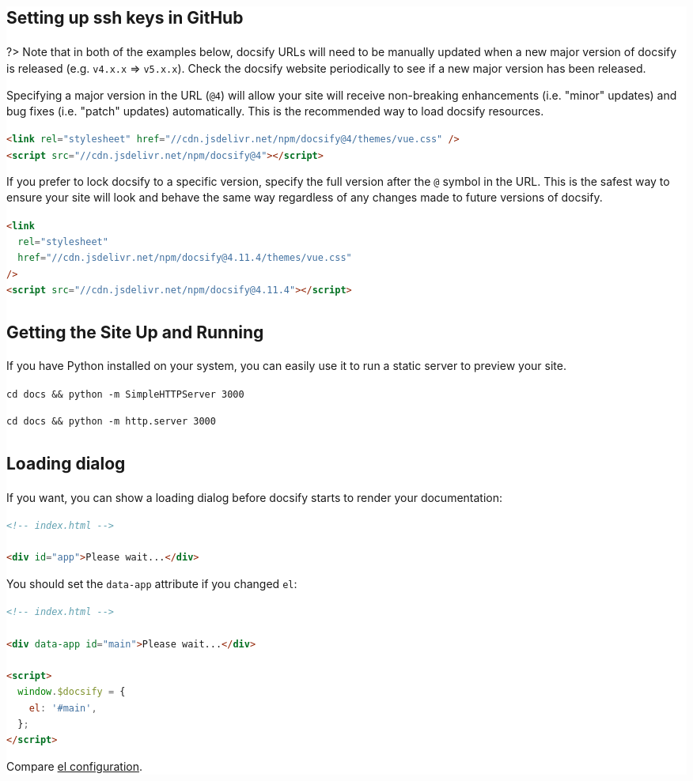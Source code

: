 ## Setting up ssh keys in GitHub

?> Note that in both of the examples below, docsify URLs will need to be manually updated when a new major version of docsify is released (e.g. `v4.x.x` => `v5.x.x`). Check the docsify website periodically to see if a new major version has been released.

Specifying a major version in the URL (`@4`) will allow your site will receive non-breaking enhancements (i.e. "minor" updates) and bug fixes (i.e. "patch" updates) automatically. This is the recommended way to load docsify resources.

```html
<link rel="stylesheet" href="//cdn.jsdelivr.net/npm/docsify@4/themes/vue.css" />
<script src="//cdn.jsdelivr.net/npm/docsify@4"></script>
```

If you prefer to lock docsify to a specific version, specify the full version after the `@` symbol in the URL. This is the safest way to ensure your site will look and behave the same way regardless of any changes made to future versions of docsify.

```html
<link
  rel="stylesheet"
  href="//cdn.jsdelivr.net/npm/docsify@4.11.4/themes/vue.css"
/>
<script src="//cdn.jsdelivr.net/npm/docsify@4.11.4"></script>
```

## Getting the Site Up and Running

If you have Python installed on your system, you can easily use it to run a static server to preview your site.

```python2
cd docs && python -m SimpleHTTPServer 3000
```

```python3
cd docs && python -m http.server 3000
```

## Loading dialog

If you want, you can show a loading dialog before docsify starts to render your documentation:

```html
<!-- index.html -->

<div id="app">Please wait...</div>
```

You should set the `data-app` attribute if you changed `el`:

```html
<!-- index.html -->

<div data-app id="main">Please wait...</div>

<script>
  window.$docsify = {
    el: '#main',
  };
</script>
```

Compare [el configuration](configuration.md#el).
